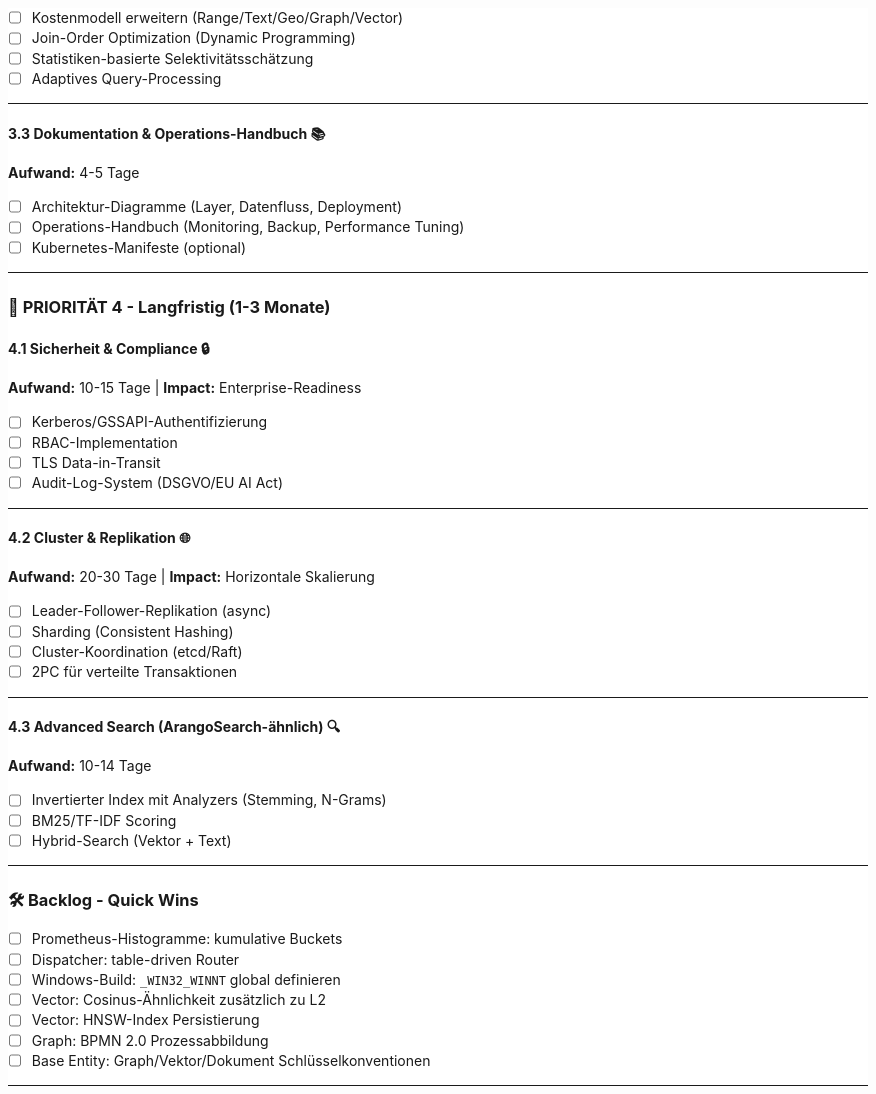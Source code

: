 - [ ] Kostenmodell erweitern (Range/Text/Geo/Graph/Vector)
- [ ] Join-Order Optimization (Dynamic Programming)
- [ ] Statistiken-basierte Selektivitätsschätzung
- [ ] Adaptives Query-Processing

---

#### 3.3 Dokumentation & Operations-Handbuch 📚
**Aufwand:** 4-5 Tage  

- [ ] Architektur-Diagramme (Layer, Datenfluss, Deployment)
- [ ] Operations-Handbuch (Monitoring, Backup, Performance Tuning)
- [ ] Kubernetes-Manifeste (optional)

---

### 🔮 **PRIORITÄT 4 - Langfristig (1-3 Monate)**

#### 4.1 Sicherheit & Compliance 🔒
**Aufwand:** 10-15 Tage | **Impact:** Enterprise-Readiness  

- [ ] Kerberos/GSSAPI-Authentifizierung
- [ ] RBAC-Implementation
- [ ] TLS Data-in-Transit
- [ ] Audit-Log-System (DSGVO/EU AI Act)

---

#### 4.2 Cluster & Replikation 🌐
**Aufwand:** 20-30 Tage | **Impact:** Horizontale Skalierung  

- [ ] Leader-Follower-Replikation (async)
- [ ] Sharding (Consistent Hashing)
- [ ] Cluster-Koordination (etcd/Raft)
- [ ] 2PC für verteilte Transaktionen

---

#### 4.3 Advanced Search (ArangoSearch-ähnlich) 🔍
**Aufwand:** 10-14 Tage  

- [ ] Invertierter Index mit Analyzers (Stemming, N-Grams)
- [ ] BM25/TF-IDF Scoring
- [ ] Hybrid-Search (Vektor + Text)

---

### 🛠️ **Backlog - Quick Wins**
- [ ] Prometheus-Histogramme: kumulative Buckets
- [ ] Dispatcher: table-driven Router
- [ ] Windows-Build: `_WIN32_WINNT` global definieren
- [ ] Vector: Cosinus-Ähnlichkeit zusätzlich zu L2
- [ ] Vector: HNSW-Index Persistierung
- [ ] Graph: BPMN 2.0 Prozessabbildung
- [ ] Base Entity: Graph/Vektor/Dokument Schlüsselkonventionen

---